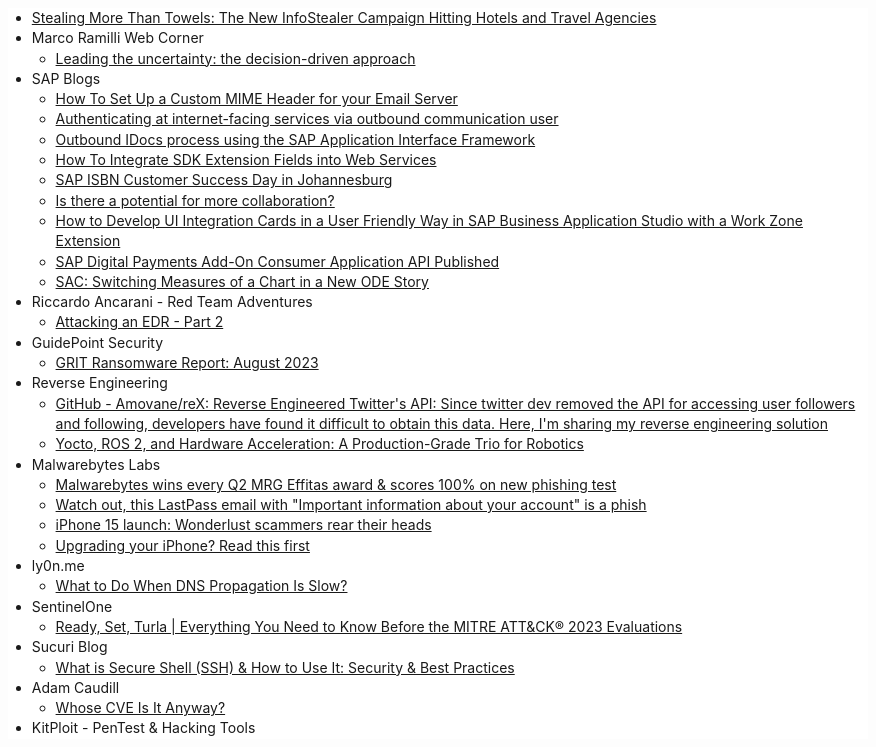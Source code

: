   - [Stealing More Than Towels: The New InfoStealer Campaign Hitting Hotels and Travel Agencies](https://perception-point.io/blog/stealing-more-than-towels-the-new-infostealer-campaign-hitting-hotels-and-travel-agencies/)
- Marco Ramilli Web Corner
  - [Leading the uncertainty: the decision-driven approach](https://marcoramilli.com/2023/09/14/leading-the-uncertainty-the-decision-driven-approach/)
- SAP Blogs
  - [How To Set Up a Custom MIME Header for your Email Server](https://blogs.sap.com/2023/09/14/how-to-set-up-a-custom-mime-header-for-your-email-server/)
  - [Authenticating at internet-facing services via outbound communication user](https://blogs.sap.com/2023/09/14/authenticating-via-outbound-communication-user/)
  - [Outbound IDocs process using the SAP Application Interface Framework](https://blogs.sap.com/2023/09/14/outbound-idocs-process-using-the-sap-application-interface-framework/)
  - [How To Integrate SDK Extension Fields into Web Services](https://blogs.sap.com/2023/09/14/how-to-integrate-sdk-extension-fields-into-web-services/)
  - [SAP ISBN Customer Success Day in Johannesburg](https://blogs.sap.com/2023/09/14/sap-isbn-customer-success-day-in-johannesburg/)
  - [Is there a potential for more collaboration?](https://blogs.sap.com/2023/09/14/is-there-a-potential-for-more-collaboration/)
  - [How to Develop UI Integration Cards in a User Friendly Way in SAP Business Application Studio with a Work Zone Extension](https://blogs.sap.com/2023/09/14/how-to-develop-ui-integration-cards-in-a-user-friendly-way-in-sap-business-application-studio-with-a-work-zone-extension/)
  - [SAP Digital Payments Add-On Consumer Application API Published](https://blogs.sap.com/2023/09/14/sap-digital-payments-add-on-consumer-application-api-published/)
  - [SAC: Switching Measures of a Chart in a New ODE Story](https://blogs.sap.com/2023/09/14/sac-switching-measures-of-a-chart-in-a-new-ode-story/)
- Riccardo Ancarani - Red Team Adventures
  - [Attacking an EDR - Part 2](https://riccardoancarani.github.io/2023-09-14-attacking-an-edr-part-2/)
- GuidePoint Security
  - [GRIT Ransomware Report: August 2023](https://www.guidepointsecurity.com/blog/grit-ransomware-report-august-2023/)
- Reverse Engineering
  - [GitHub - Amovane/reX: Reverse Engineered Twitter's API: Since twitter dev removed the API for accessing user followers and following, developers have found it difficult to obtain this data. Here, I'm sharing my reverse engineering solution](https://www.reddit.com/r/ReverseEngineering/comments/16ibefb/github_amovanerex_reverse_engineered_twitters_api/)
  - [Yocto, ROS 2, and Hardware Acceleration: A Production-Grade Trio for Robotics](https://www.reddit.com/r/ReverseEngineering/comments/16immjh/yocto_ros_2_and_hardware_acceleration_a/)
- Malwarebytes Labs
  - [Malwarebytes wins every Q2 MRG Effitas award & scores 100% on new phishing test](https://www.malwarebytes.com/blog/business/2023/09/malwarebytes-wins-every-q2-mrg-effitas-award-scores-100-on-new-phishing-test)
  - [Watch out, this LastPass email with "Important information about your account" is a phish](https://www.malwarebytes.com/blog/news/2023/09/nasty-lastpass-phish)
  - [iPhone 15 launch: Wonderlust scammers rear their heads](https://www.malwarebytes.com/blog/personal/2023/09/iphone-15-launch-wonderlust-scammers-rear-their-heads)
  - [Upgrading your iPhone? Read this first](https://www.malwarebytes.com/blog/news/2023/09/upgrading-your-iphone-read-this-first)
- ly0n.me
  - [What to Do When DNS Propagation Is Slow?](https://ly0n.me/what-to-do-when-dns-propagation-is-slow/)
- SentinelOne
  - [Ready, Set, Turla | Everything You Need to Know Before the MITRE ATT&CK® 2023 Evaluations](https://www.sentinelone.com/blog/ready-set-turla-everything-you-need-to-know-before-the-mitre-attck-2023-evaluations/)
- Sucuri Blog
  - [What is Secure Shell (SSH) & How to Use It: Security & Best Practices](https://blog.sucuri.net/2023/09/what-is-secure-shell-ssh-how-to-use-it-security-best-practices.html)
- Adam Caudill
  - [Whose CVE Is It Anyway?](https://adamcaudill.com/2023/09/14/whose-cve-is-it-anyway/?utm_source=atom_feed)
- KitPloit - PenTest & Hacking Tools